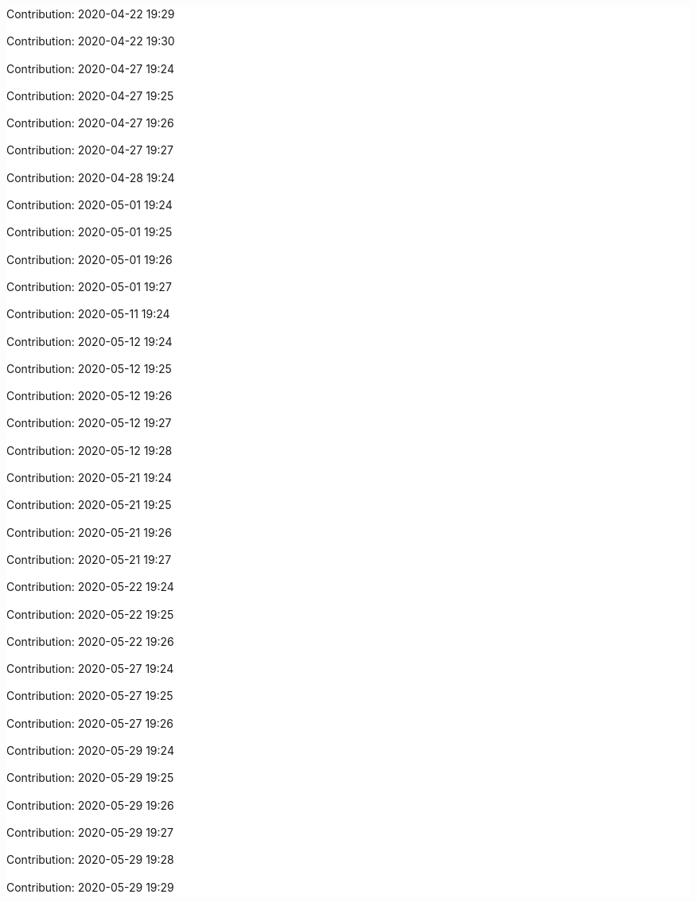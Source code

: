 Contribution: 2020-04-22 19:29

Contribution: 2020-04-22 19:30

Contribution: 2020-04-27 19:24

Contribution: 2020-04-27 19:25

Contribution: 2020-04-27 19:26

Contribution: 2020-04-27 19:27

Contribution: 2020-04-28 19:24

Contribution: 2020-05-01 19:24

Contribution: 2020-05-01 19:25

Contribution: 2020-05-01 19:26

Contribution: 2020-05-01 19:27

Contribution: 2020-05-11 19:24

Contribution: 2020-05-12 19:24

Contribution: 2020-05-12 19:25

Contribution: 2020-05-12 19:26

Contribution: 2020-05-12 19:27

Contribution: 2020-05-12 19:28

Contribution: 2020-05-21 19:24

Contribution: 2020-05-21 19:25

Contribution: 2020-05-21 19:26

Contribution: 2020-05-21 19:27

Contribution: 2020-05-22 19:24

Contribution: 2020-05-22 19:25

Contribution: 2020-05-22 19:26

Contribution: 2020-05-27 19:24

Contribution: 2020-05-27 19:25

Contribution: 2020-05-27 19:26

Contribution: 2020-05-29 19:24

Contribution: 2020-05-29 19:25

Contribution: 2020-05-29 19:26

Contribution: 2020-05-29 19:27

Contribution: 2020-05-29 19:28

Contribution: 2020-05-29 19:29
